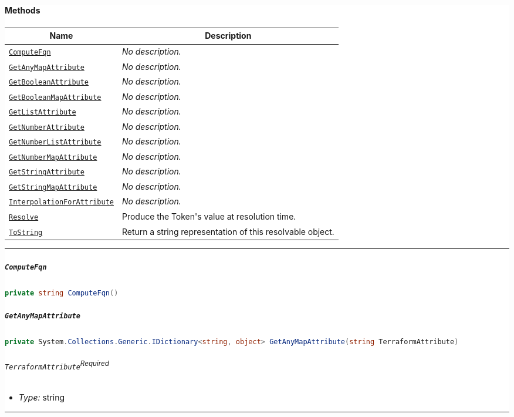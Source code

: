 #### Methods <a name="Methods" id="Methods"></a>

| **Name** | **Description** |
| --- | --- |
| <code><a href="#@cdktf/provider-mongodbatlas.dataMongodbatlasCluster.DataMongodbatlasClusterAdvancedConfigurationOutputReference.computeFqn">ComputeFqn</a></code> | *No description.* |
| <code><a href="#@cdktf/provider-mongodbatlas.dataMongodbatlasCluster.DataMongodbatlasClusterAdvancedConfigurationOutputReference.getAnyMapAttribute">GetAnyMapAttribute</a></code> | *No description.* |
| <code><a href="#@cdktf/provider-mongodbatlas.dataMongodbatlasCluster.DataMongodbatlasClusterAdvancedConfigurationOutputReference.getBooleanAttribute">GetBooleanAttribute</a></code> | *No description.* |
| <code><a href="#@cdktf/provider-mongodbatlas.dataMongodbatlasCluster.DataMongodbatlasClusterAdvancedConfigurationOutputReference.getBooleanMapAttribute">GetBooleanMapAttribute</a></code> | *No description.* |
| <code><a href="#@cdktf/provider-mongodbatlas.dataMongodbatlasCluster.DataMongodbatlasClusterAdvancedConfigurationOutputReference.getListAttribute">GetListAttribute</a></code> | *No description.* |
| <code><a href="#@cdktf/provider-mongodbatlas.dataMongodbatlasCluster.DataMongodbatlasClusterAdvancedConfigurationOutputReference.getNumberAttribute">GetNumberAttribute</a></code> | *No description.* |
| <code><a href="#@cdktf/provider-mongodbatlas.dataMongodbatlasCluster.DataMongodbatlasClusterAdvancedConfigurationOutputReference.getNumberListAttribute">GetNumberListAttribute</a></code> | *No description.* |
| <code><a href="#@cdktf/provider-mongodbatlas.dataMongodbatlasCluster.DataMongodbatlasClusterAdvancedConfigurationOutputReference.getNumberMapAttribute">GetNumberMapAttribute</a></code> | *No description.* |
| <code><a href="#@cdktf/provider-mongodbatlas.dataMongodbatlasCluster.DataMongodbatlasClusterAdvancedConfigurationOutputReference.getStringAttribute">GetStringAttribute</a></code> | *No description.* |
| <code><a href="#@cdktf/provider-mongodbatlas.dataMongodbatlasCluster.DataMongodbatlasClusterAdvancedConfigurationOutputReference.getStringMapAttribute">GetStringMapAttribute</a></code> | *No description.* |
| <code><a href="#@cdktf/provider-mongodbatlas.dataMongodbatlasCluster.DataMongodbatlasClusterAdvancedConfigurationOutputReference.interpolationForAttribute">InterpolationForAttribute</a></code> | *No description.* |
| <code><a href="#@cdktf/provider-mongodbatlas.dataMongodbatlasCluster.DataMongodbatlasClusterAdvancedConfigurationOutputReference.resolve">Resolve</a></code> | Produce the Token's value at resolution time. |
| <code><a href="#@cdktf/provider-mongodbatlas.dataMongodbatlasCluster.DataMongodbatlasClusterAdvancedConfigurationOutputReference.toString">ToString</a></code> | Return a string representation of this resolvable object. |

---

##### `ComputeFqn` <a name="ComputeFqn" id="@cdktf/provider-mongodbatlas.dataMongodbatlasCluster.DataMongodbatlasClusterAdvancedConfigurationOutputReference.computeFqn"></a>

```csharp
private string ComputeFqn()
```

##### `GetAnyMapAttribute` <a name="GetAnyMapAttribute" id="@cdktf/provider-mongodbatlas.dataMongodbatlasCluster.DataMongodbatlasClusterAdvancedConfigurationOutputReference.getAnyMapAttribute"></a>

```csharp
private System.Collections.Generic.IDictionary<string, object> GetAnyMapAttribute(string TerraformAttribute)
```

###### `TerraformAttribute`<sup>Required</sup> <a name="TerraformAttribute" id="@cdktf/provider-mongodbatlas.dataMongodbatlasCluster.DataMongodbatlasClusterAdvancedConfigurationOutputReference.getAnyMapAttribute.parameter.terraformAttribute"></a>

- *Type:* string

---
